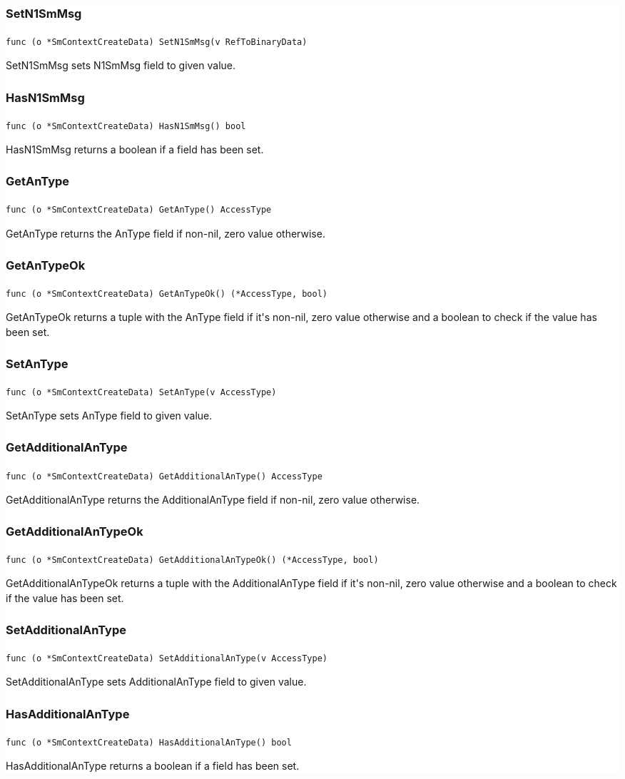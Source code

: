 ### SetN1SmMsg

`func (o *SmContextCreateData) SetN1SmMsg(v RefToBinaryData)`

SetN1SmMsg sets N1SmMsg field to given value.

### HasN1SmMsg

`func (o *SmContextCreateData) HasN1SmMsg() bool`

HasN1SmMsg returns a boolean if a field has been set.

### GetAnType

`func (o *SmContextCreateData) GetAnType() AccessType`

GetAnType returns the AnType field if non-nil, zero value otherwise.

### GetAnTypeOk

`func (o *SmContextCreateData) GetAnTypeOk() (*AccessType, bool)`

GetAnTypeOk returns a tuple with the AnType field if it's non-nil, zero value otherwise
and a boolean to check if the value has been set.

### SetAnType

`func (o *SmContextCreateData) SetAnType(v AccessType)`

SetAnType sets AnType field to given value.


### GetAdditionalAnType

`func (o *SmContextCreateData) GetAdditionalAnType() AccessType`

GetAdditionalAnType returns the AdditionalAnType field if non-nil, zero value otherwise.

### GetAdditionalAnTypeOk

`func (o *SmContextCreateData) GetAdditionalAnTypeOk() (*AccessType, bool)`

GetAdditionalAnTypeOk returns a tuple with the AdditionalAnType field if it's non-nil, zero value otherwise
and a boolean to check if the value has been set.

### SetAdditionalAnType

`func (o *SmContextCreateData) SetAdditionalAnType(v AccessType)`

SetAdditionalAnType sets AdditionalAnType field to given value.

### HasAdditionalAnType

`func (o *SmContextCreateData) HasAdditionalAnType() bool`

HasAdditionalAnType returns a boolean if a field has been set.
